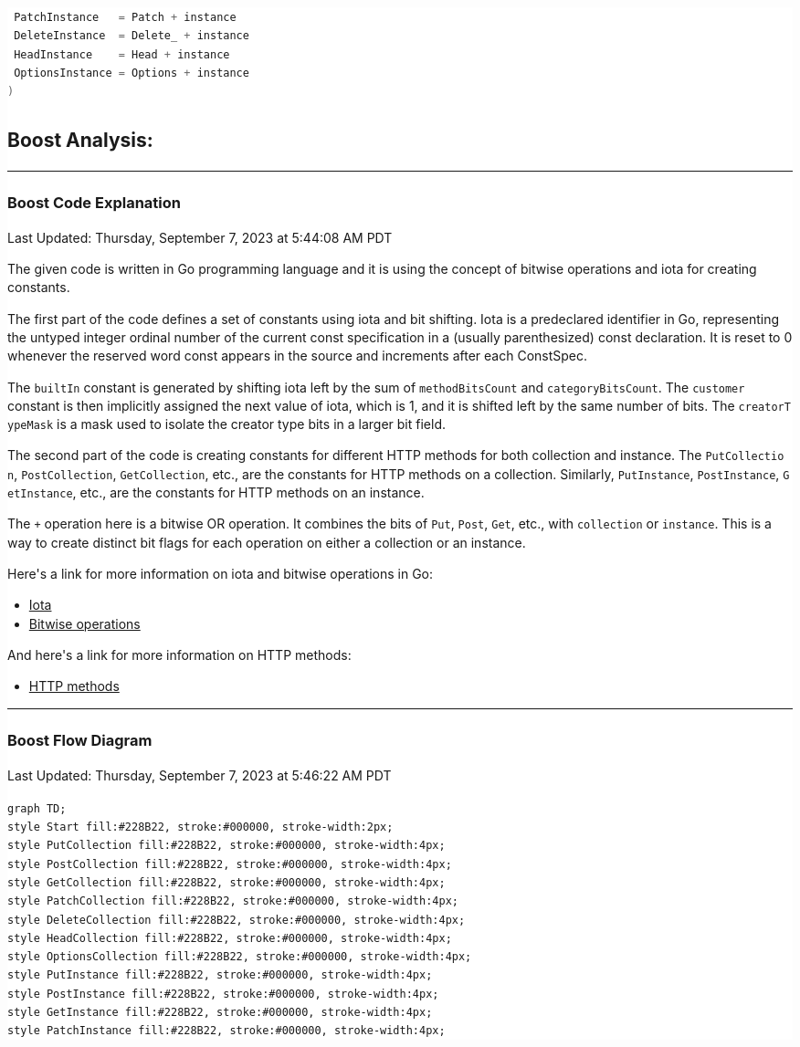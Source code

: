 ```go
 PatchInstance   = Patch + instance
 DeleteInstance  = Delete_ + instance
 HeadInstance    = Head + instance
 OptionsInstance = Options + instance
)

```
## Boost Analysis:



---

### Boost Code Explanation

Last Updated: Thursday, September 7, 2023 at 5:44:08 AM PDT

The given code is written in Go programming language and it is using the concept of bitwise operations and iota for creating constants. 

The first part of the code defines a set of constants using iota and bit shifting. Iota is a predeclared identifier in Go, representing the untyped integer ordinal number of the current const specification in a (usually parenthesized) const declaration. It is reset to 0 whenever the reserved word const appears in the source and increments after each ConstSpec. 

The `builtIn` constant is generated by shifting iota left by the sum of `methodBitsCount` and `categoryBitsCount`. The `customer` constant is then implicitly assigned the next value of iota, which is 1, and it is shifted left by the same number of bits. The `creatorTypeMask` is a mask used to isolate the creator type bits in a larger bit field.

The second part of the code is creating constants for different HTTP methods for both collection and instance. The `PutCollection`, `PostCollection`, `GetCollection`, etc., are the constants for HTTP methods on a collection. Similarly, `PutInstance`, `PostInstance`, `GetInstance`, etc., are the constants for HTTP methods on an instance. 

The `+` operation here is a bitwise OR operation. It combines the bits of `Put`, `Post`, `Get`, etc., with `collection` or `instance`. This is a way to create distinct bit flags for each operation on either a collection or an instance.

Here's a link for more information on iota and bitwise operations in Go:
- [Iota](https://go.dev/play/p/-TDMgnzIQZ)
- [Bitwise operations](https://yourbasic.org/golang/bitwise-operator-cheatsheet/)

And here's a link for more information on HTTP methods:
- [HTTP methods](https://developer.mozilla.org/en-US/docs/Web/HTTP/Methods)



---

### Boost Flow Diagram

Last Updated: Thursday, September 7, 2023 at 5:46:22 AM PDT

```mermaid
graph TD;
style Start fill:#228B22, stroke:#000000, stroke-width:2px;
style PutCollection fill:#228B22, stroke:#000000, stroke-width:4px;
style PostCollection fill:#228B22, stroke:#000000, stroke-width:4px;
style GetCollection fill:#228B22, stroke:#000000, stroke-width:4px;
style PatchCollection fill:#228B22, stroke:#000000, stroke-width:4px;
style DeleteCollection fill:#228B22, stroke:#000000, stroke-width:4px;
style HeadCollection fill:#228B22, stroke:#000000, stroke-width:4px;
style OptionsCollection fill:#228B22, stroke:#000000, stroke-width:4px;
style PutInstance fill:#228B22, stroke:#000000, stroke-width:4px;
style PostInstance fill:#228B22, stroke:#000000, stroke-width:4px;
style GetInstance fill:#228B22, stroke:#000000, stroke-width:4px;
style PatchInstance fill:#228B22, stroke:#000000, stroke-width:4px;
```